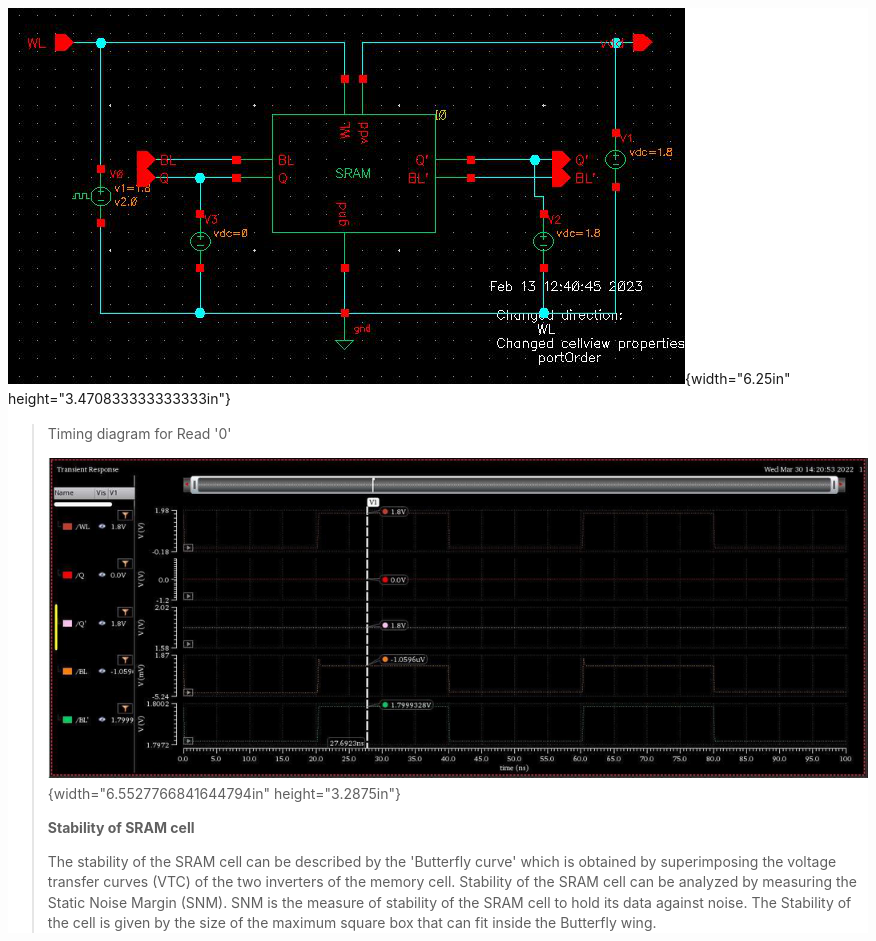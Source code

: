 ![](vertopal_f4e039de98fe4b5e9e2edb8d44ba6bdc/media/image11.png){width="6.25in"
height="3.470833333333333in"}

> Timing diagram for Read '0'
>
> ![](vertopal_f4e039de98fe4b5e9e2edb8d44ba6bdc/media/image12.png){width="6.5527766841644794in"
> height="3.2875in"}
>
> **Stability of SRAM cell**
>
> The stability of the SRAM cell can be described by the 'Butterfly
> curve' which is obtained by superimposing the voltage transfer curves
> (VTC) of the two inverters of the memory cell. Stability of the SRAM
> cell can be analyzed by measuring the Static Noise Margin (SNM). SNM
> is the measure of stability of the SRAM cell to hold its data against
> noise. The Stability of the cell is given by the size of the maximum
> square box that can fit inside the Butterfly wing.
